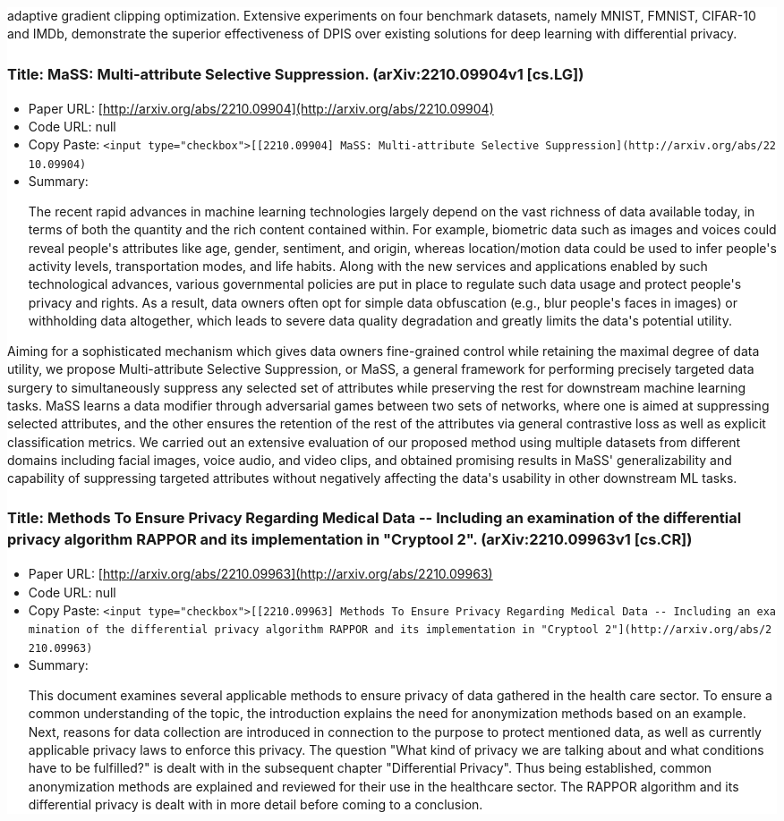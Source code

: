 adaptive gradient clipping optimization. Extensive experiments on four
benchmark datasets, namely MNIST, FMNIST, CIFAR-10 and IMDb, demonstrate the
superior effectiveness of DPIS over existing solutions for deep learning with
differential privacy.
</p>

### Title: MaSS: Multi-attribute Selective Suppression. (arXiv:2210.09904v1 [cs.LG])
* Paper URL: [http://arxiv.org/abs/2210.09904](http://arxiv.org/abs/2210.09904)
* Code URL: null
* Copy Paste: `<input type="checkbox">[[2210.09904] MaSS: Multi-attribute Selective Suppression](http://arxiv.org/abs/2210.09904)`
* Summary: <p>The recent rapid advances in machine learning technologies largely depend on
the vast richness of data available today, in terms of both the quantity and
the rich content contained within. For example, biometric data such as images
and voices could reveal people's attributes like age, gender, sentiment, and
origin, whereas location/motion data could be used to infer people's activity
levels, transportation modes, and life habits. Along with the new services and
applications enabled by such technological advances, various governmental
policies are put in place to regulate such data usage and protect people's
privacy and rights. As a result, data owners often opt for simple data
obfuscation (e.g., blur people's faces in images) or withholding data
altogether, which leads to severe data quality degradation and greatly limits
the data's potential utility.
</p>
<p>Aiming for a sophisticated mechanism which gives data owners fine-grained
control while retaining the maximal degree of data utility, we propose
Multi-attribute Selective Suppression, or MaSS, a general framework for
performing precisely targeted data surgery to simultaneously suppress any
selected set of attributes while preserving the rest for downstream machine
learning tasks. MaSS learns a data modifier through adversarial games between
two sets of networks, where one is aimed at suppressing selected attributes,
and the other ensures the retention of the rest of the attributes via general
contrastive loss as well as explicit classification metrics. We carried out an
extensive evaluation of our proposed method using multiple datasets from
different domains including facial images, voice audio, and video clips, and
obtained promising results in MaSS' generalizability and capability of
suppressing targeted attributes without negatively affecting the data's
usability in other downstream ML tasks.
</p>

### Title: Methods To Ensure Privacy Regarding Medical Data -- Including an examination of the differential privacy algorithm RAPPOR and its implementation in "Cryptool 2". (arXiv:2210.09963v1 [cs.CR])
* Paper URL: [http://arxiv.org/abs/2210.09963](http://arxiv.org/abs/2210.09963)
* Code URL: null
* Copy Paste: `<input type="checkbox">[[2210.09963] Methods To Ensure Privacy Regarding Medical Data -- Including an examination of the differential privacy algorithm RAPPOR and its implementation in "Cryptool 2"](http://arxiv.org/abs/2210.09963)`
* Summary: <p>This document examines several applicable methods to ensure privacy of data
gathered in the health care sector. To ensure a common understanding of the
topic, the introduction explains the need for anonymization methods based on an
example. Next, reasons for data collection are introduced in connection to the
purpose to protect mentioned data, as well as currently applicable privacy laws
to enforce this privacy. The question "What kind of privacy we are talking
about and what conditions have to be fulfilled?" is dealt with in the
subsequent chapter "Differential Privacy". Thus being established, common
anonymization methods are explained and reviewed for their use in the
healthcare sector. The RAPPOR algorithm and its differential privacy is dealt
with in more detail before coming to a conclusion.
</p>
